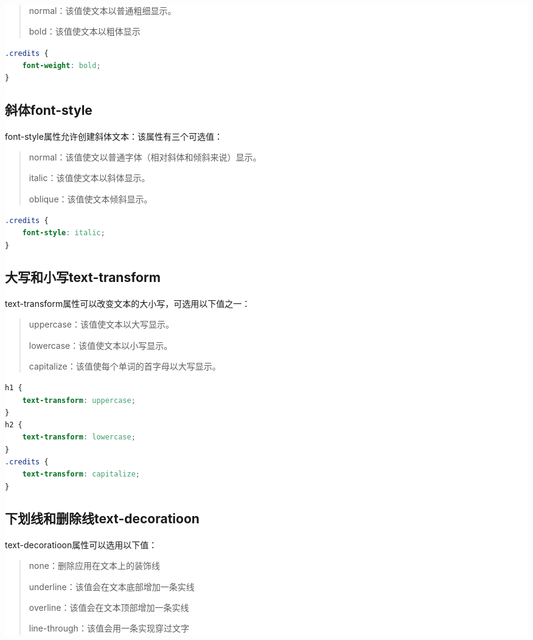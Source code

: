 > normal：该值使文本以普通粗细显示。
>
> bold：该值使文本以粗体显示

~~~css
.credits {
    font-weight: bold;
}
~~~

## 斜体font-style

font-style属性允许创建斜体文本：该属性有三个可选值：

> normal：该值使文以普通字体（相对斜体和倾斜来说）显示。
>
> italic：该值使文本以斜体显示。
>
> oblique：该值使文本倾斜显示。

~~~css
.credits {
    font-style: italic;
}
~~~

## 大写和小写text-transform

text-transform属性可以改变文本的大小写，可选用以下值之一：

> uppercase：该值使文本以大写显示。
>
> lowercase：该值使文本以小写显示。
>
> capitalize：该值使每个单词的首字母以大写显示。

~~~css
h1 {
    text-transform: uppercase;
}
h2 {
    text-transform: lowercase;
}
.credits {
    text-transform: capitalize;
}
~~~

## 下划线和删除线text-decoratioon

text-decoratioon属性可以选用以下值：

> none：删除应用在文本上的装饰线
>
> underline：该值会在文本底部增加一条实线
>
> overline：该值会在文本顶部增加一条实线
>
> line-through：该值会用一条实现穿过文字

